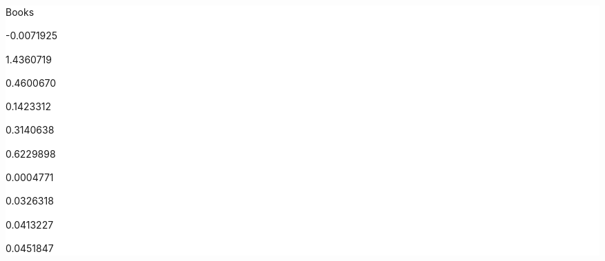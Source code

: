 <tr>

<td style="text-align:center;font-weight: bold;">

Books

</td>

<td style="text-align:center;">

\-0.0071925

</td>

<td style="text-align:center;">

1.4360719

</td>

<td style="text-align:center;">

0.4600670

</td>

<td style="text-align:center;">

0.1423312

</td>

<td style="text-align:center;">

0.3140638

</td>

<td style="text-align:center;">

0.6229898

</td>

<td style="text-align:center;">

0.0004771

</td>

<td style="text-align:center;">

0.0326318

</td>

<td style="text-align:center;">

0.0413227

</td>

<td style="text-align:center;">

0.0451847
